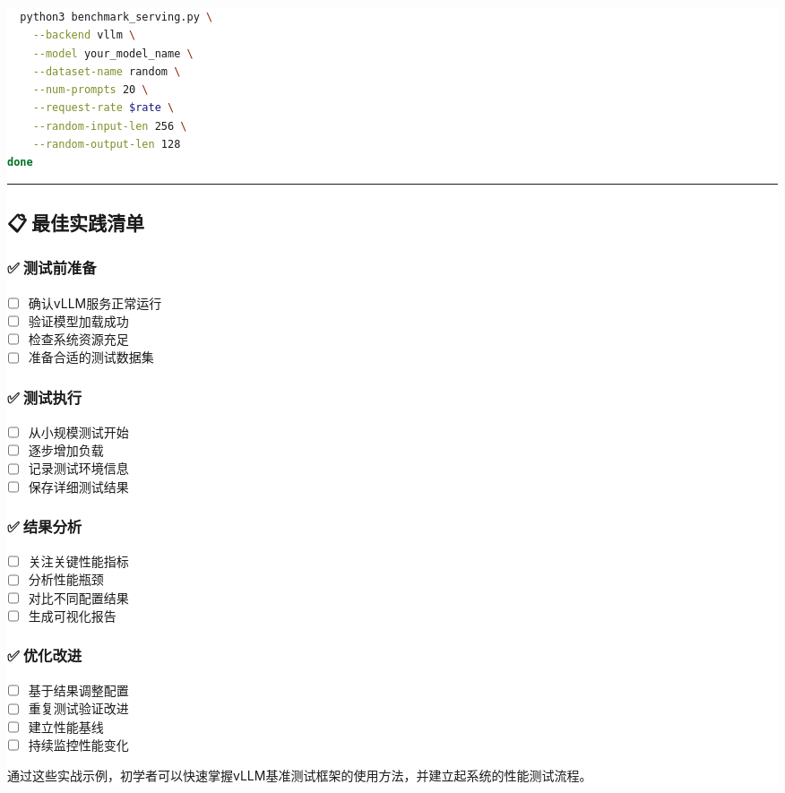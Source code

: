 ```bash
  python3 benchmark_serving.py \
    --backend vllm \
    --model your_model_name \
    --dataset-name random \
    --num-prompts 20 \
    --request-rate $rate \
    --random-input-len 256 \
    --random-output-len 128
done
```

---

## 📋 最佳实践清单

### ✅ 测试前准备
- [ ] 确认vLLM服务正常运行
- [ ] 验证模型加载成功
- [ ] 检查系统资源充足
- [ ] 准备合适的测试数据集

### ✅ 测试执行
- [ ] 从小规模测试开始
- [ ] 逐步增加负载
- [ ] 记录测试环境信息
- [ ] 保存详细测试结果

### ✅ 结果分析
- [ ] 关注关键性能指标
- [ ] 分析性能瓶颈
- [ ] 对比不同配置结果
- [ ] 生成可视化报告

### ✅ 优化改进
- [ ] 基于结果调整配置
- [ ] 重复测试验证改进
- [ ] 建立性能基线
- [ ] 持续监控性能变化

通过这些实战示例，初学者可以快速掌握vLLM基准测试框架的使用方法，并建立起系统的性能测试流程。
